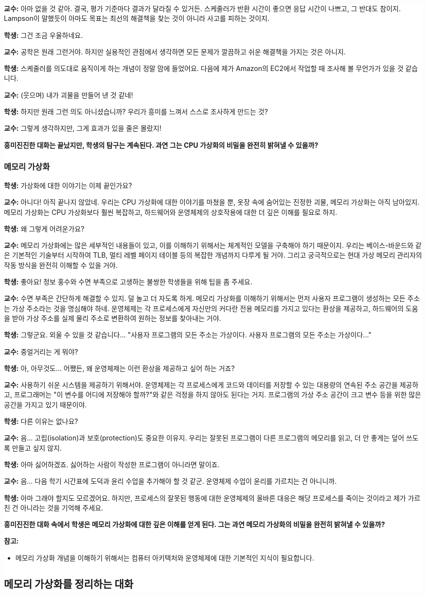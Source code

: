 **교수:** 아마 없을 것 같아. 결국, 평가 기준마다 결과가 달라질 수 있거든. 스케줄러가 반환 시간이 좋으면 응답 시간이 나쁘고, 그 반대도 참이지. Lampson이 말했듯이 아마도 목표는 최선의 해결책을 찾는 것이 아니라 사고를 피하는 것이지.

**학생:** 그건 조금 우울하네요.

**교수:** 공학은 원래 그런거야. 하지만 실용적인 관점에서 생각하면 모든 문제가 깔끔하고 쉬운 해결책을 가지는 것은 아니지.

**학생:** 스케줄러를 의도대로 움직이게 하는 개념이 정말 맘에 들었어요. 다음에 제가 Amazon의 EC2에서 작업할 때 조사해 볼 무언가가 있을 것 같습니다.

**교수:** (웃으며) 내가 괴물을 만들어 낸 것 같네!

**학생:** 하지만 원래 그런 의도 아니셨습니까? 우리가 흥미를 느껴서 스스로 조사하게 만드는 것?

**교수:** 그렇게 생각하지만, 그게 효과가 있을 줄은 몰랐지!

**흥미진진한 대화는 끝났지만, 학생의 탐구는 계속된다. 과연 그는 CPU 가상화의 비밀을 완전히 밝혀낼 수 있을까?**

### 메모리 가상화

**학생:** 가상화에 대한 이야기는 이제 끝인가요?

**교수:** 아니다! 아직 끝나지 않았네. 우리는 CPU 가상화에 대한 이야기를 마쳤을 뿐, 옷장 속에 숨어있는 진정한 괴물, 메모리 가상화는 아직 남아있지. 메모리 가상화는 CPU 가상화보다 훨씬 복잡하고, 하드웨어와 운영체제의 상호작용에 대한 더 깊은 이해를 필요로 하지.

**학생:** 왜 그렇게 어려운가요?

**교수:** 메모리 가상화에는 많은 세부적인 내용들이 있고, 이를 이해하기 위해서는 체계적인 모델을 구축해야 하기 때문이지. 우리는 베이스-바운드와 같은 기본적인 기술부터 시작하여 TLB, 멀티 레벨 페이지 테이블 등의 복잡한 개념까지 다루게 될 거야. 그리고 궁극적으로는 현대 가상 메모리 관리자의 작동 방식을 완전히 이해할 수 있을 거야.

**학생:** 좋아요! 정보 홍수와 수면 부족으로 고생하는 불쌍한 학생들을 위해 팁을 좀 주세요.

**교수:** 수면 부족은 간단하게 해결할 수 있지. 덜 놀고 더 자도록 하게. 메모리 가상화를 이해하기 위해서는 먼저 사용자 프로그램이 생성하는 모든 주소는 가상 주소라는 것을 명심해야 하네. 운영체제는 각 프로세스에게 자신만의 커다란 전용 메모리를 가지고 있다는 환상을 제공하고, 하드웨어의 도움을 받아 가상 주소를 실제 물리 주소로 변환하여 원하는 정보를 찾아내는 거야.

**학생:** 그렇군요. 외울 수 있을 것 같습니다... "사용자 프로그램의 모든 주소는 가상이다. 사용자 프로그램의 모든 주소는 가상이다..."

**교수:** 중얼거리는 게 뭐야?

**학생:** 아, 아무것도... 어쨌든, 왜 운영체제는 이런 환상을 제공하고 싶어 하는 거죠?

**교수:** 사용하기 쉬운 시스템을 제공하기 위해서야. 운영체제는 각 프로세스에게 코드와 데이터를 저장할 수 있는 대용량의 연속된 주소 공간을 제공하고, 프로그래머는 "이 변수를 어디에 저장해야 할까?"와 같은 걱정을 하지 않아도 된다는 거지. 프로그램의 가상 주소 공간이 크고 변수 등을 위한 많은 공간을 가지고 있기 때문이야.

**학생:** 다른 이유는 없나요?

**교수:** 음... 고립(isolation)과 보호(protection)도 중요한 이유지. 우리는 잘못된 프로그램이 다른 프로그램의 메모리를 읽고, 더 안 좋게는 덮어 쓰도록 만들고 싶지 않지.

**학생:** 아마 싫어하겠죠. 싫어하는 사람이 작성한 프로그램이 아니라면 말이죠.

**교수:** 음... 다음 학기 시간표에 도덕과 윤리 수업을 추가해야 할 것 같군. 운영체제 수업이 윤리를 가르치는 건 아니니까.

**학생:** 아마 그래야 할지도 모르겠어요. 하지만, 프로세스의 잘못된 행동에 대한 운영체제의 올바른 대응은 해당 프로세스를 죽이는 것이라고 제가 가르친 건 아니라는 것을 기억해 주세요.

**흥미진진한 대화 속에서 학생은 메모리 가상화에 대한 깊은 이해를 얻게 된다. 그는 과연 메모리 가상화의 비밀을 완전히 밝혀낼 수 있을까?**

**참고:**

- 메모리 가상화 개념을 이해하기 위해서는 컴퓨터 아키텍처와 운영체제에 대한 기본적인 지식이 필요합니다.

## 메모리 가상화를 정리하는 대화
